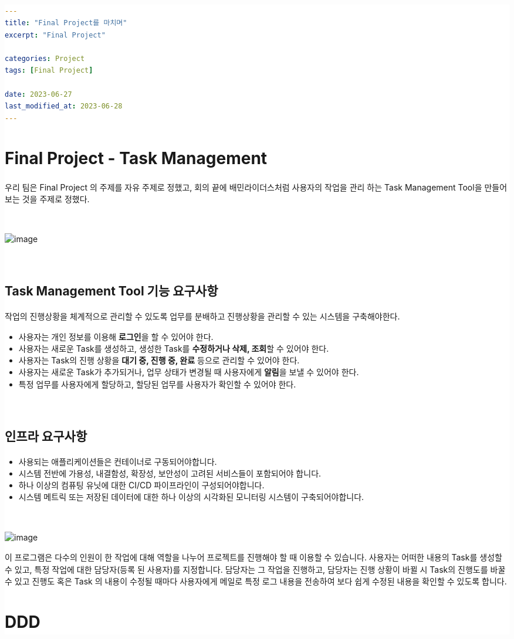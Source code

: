 ```yaml
---
title: "Final Project를 마치며"
excerpt: "Final Project"

categories: Project
tags: [Final Project]

date: 2023-06-27
last_modified_at: 2023-06-28
---
```


# Final Project - Task Management

우리 팀은 Final Project 의 주제를 자유 주제로 정했고, 회의 끝에 배민라이더스처럼 사용자의 작업을 관리 하는 Task Management Tool을 만들어 보는 것을 주제로 정했다.

<br>

![image](https://github.com/pomottoro/comments/assets/58872932/5ca71f38-6a98-43fb-9dd6-20634b63e582)

<br>

## Task Management Tool 기능 요구사항

작업의 진행상황을 체계적으로 관리할 수 있도록 업무를 분배하고 진행상황을 관리할 수 있는 시스템을 구축해야한다.

- 사용자는 개인 정보를 이용해 **로그인**을 할 수 있어야 한다.
- 사용자는 새로운 Task를 생성하고, 생성한 Task를 **수정하거나 삭제, 조회**할 수 있어야 한다.
- 사용자는 Task의 진행 상황을 **대기 중, 진행 중, 완료** 등으로 관리할 수 있어야 한다.
- 사용자는 새로운 Task가 추가되거나, 업무 상태가 변경될 때 사용자에게 **알림**을 보낼 수 있어야 한다.
- 특정 업무를 사용자에게 할당하고, 할당된 업무를 사용자가 확인할 수 있어야 한다.

<br>

## 인프라 요구사항

- 사용되는 애플리케이션들은 컨테이너로 구동되어야합니다.
- 시스템 전반에 가용성, 내결함성, 확장성, 보안성이 고려된 서비스들이 포함되어야 합니다.
- 하나 이상의 컴퓨팅 유닛에 대한 CI/CD 파이프라인이 구성되어야합니다.
- 시스템 메트릭 또는 저장된 데이터에 대한 하나 이상의 시각화된 모니터링 시스템이 구축되어야합니다.

<br>

![image](https://github.com/pomottoro/comments/assets/58872932/0a91f884-e9c4-4621-939c-235eadda5e39)

 이 프로그램은 다수의 인원이 한 작업에 대해 역할을 나누어 프로젝트를 진행해야 할 때 이용할 수 있습니다. 사용자는 어떠한 내용의 Task를 생성할 수 있고, 특정 작업에 대한 담당자(등록 된 사용자)를 지정합니다. 담당자는 그 작업을 진행하고, 담당자는 진행 상황이 바뀔 시 Task의 진행도를 바꿀 수 있고 진행도 혹은 Task 의 내용이 수정될 때마다 사용자에게 메일로 특정 로그 내용을 전송하여 보다 쉽게 수정된 내용을 확인할 수 있도록 합니다.

# DDD
